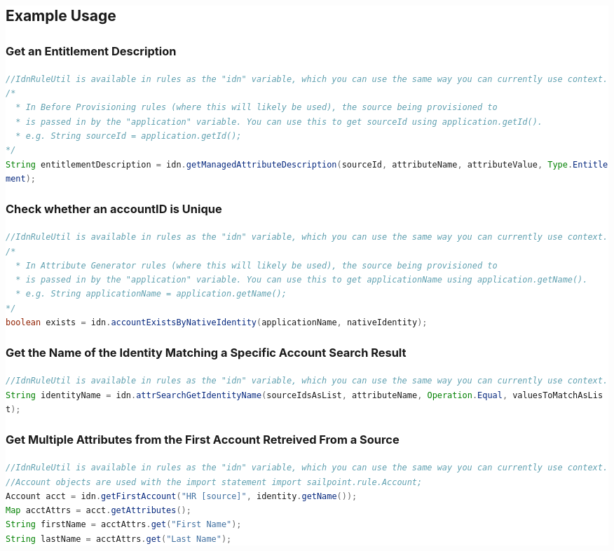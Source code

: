 
## Example Usage

### Get an Entitlement Description

```java
//IdnRuleUtil is available in rules as the "idn" variable, which you can use the same way you can currently use context.
/*
  * In Before Provisioning rules (where this will likely be used), the source being provisioned to
  * is passed in by the "application" variable. You can use this to get sourceId using application.getId().
  * e.g. String sourceId = application.getId();
*/
String entitlementDescription = idn.getManagedAttributeDescription(sourceId, attributeName, attributeValue, Type.Entitlement);
```

### Check whether an accountID is Unique

```java
//IdnRuleUtil is available in rules as the "idn" variable, which you can use the same way you can currently use context.
/*
  * In Attribute Generator rules (where this will likely be used), the source being provisioned to
  * is passed in by the "application" variable. You can use this to get applicationName using application.getName().
  * e.g. String applicationName = application.getName();
*/
boolean exists = idn.accountExistsByNativeIdentity(applicationName, nativeIdentity);
```

### Get the Name of the Identity Matching a Specific Account Search Result

```java
//IdnRuleUtil is available in rules as the "idn" variable, which you can use the same way you can currently use context.
String identityName = idn.attrSearchGetIdentityName(sourceIdsAsList, attributeName, Operation.Equal, valuesToMatchAsList);
```

### Get Multiple Attributes from the First Account Retreived From a Source

```java
//IdnRuleUtil is available in rules as the "idn" variable, which you can use the same way you can currently use context.
//Account objects are used with the import statement import sailpoint.rule.Account;
Account acct = idn.getFirstAccount("HR [source]", identity.getName());
Map acctAttrs = acct.getAttributes();
String firstName = acctAttrs.get("First Name");
String lastName = acctAttrs.get("Last Name");
```
